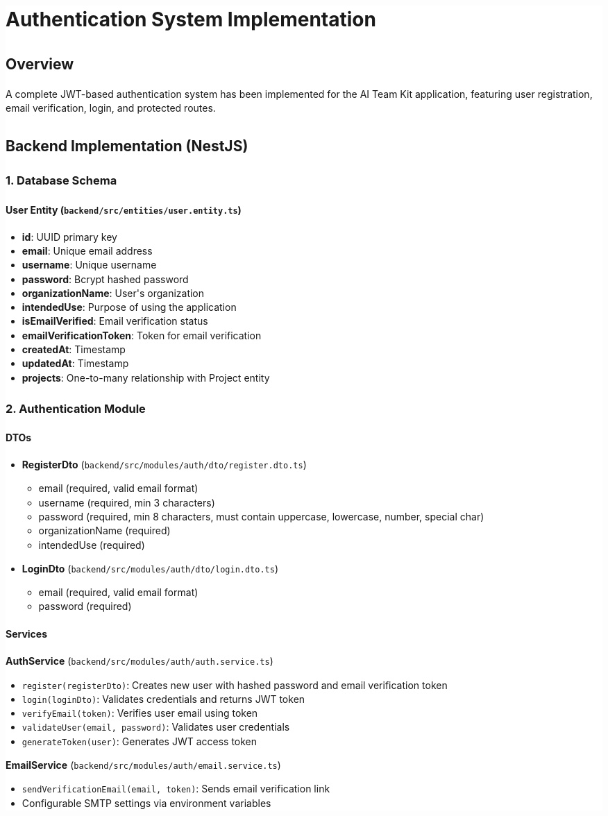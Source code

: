 # Authentication System Implementation

## Overview
A complete JWT-based authentication system has been implemented for the AI Team Kit application, featuring user registration, email verification, login, and protected routes.

## Backend Implementation (NestJS)

### 1. Database Schema

#### User Entity (`backend/src/entities/user.entity.ts`)
- **id**: UUID primary key
- **email**: Unique email address
- **username**: Unique username
- **password**: Bcrypt hashed password
- **organizationName**: User's organization
- **intendedUse**: Purpose of using the application
- **isEmailVerified**: Email verification status
- **emailVerificationToken**: Token for email verification
- **createdAt**: Timestamp
- **updatedAt**: Timestamp
- **projects**: One-to-many relationship with Project entity

### 2. Authentication Module

#### DTOs
- **RegisterDto** (`backend/src/modules/auth/dto/register.dto.ts`)
  - email (required, valid email format)
  - username (required, min 3 characters)
  - password (required, min 8 characters, must contain uppercase, lowercase, number, special char)
  - organizationName (required)
  - intendedUse (required)

- **LoginDto** (`backend/src/modules/auth/dto/login.dto.ts`)
  - email (required, valid email format)
  - password (required)

#### Services

**AuthService** (`backend/src/modules/auth/auth.service.ts`)
- `register(registerDto)`: Creates new user with hashed password and email verification token
- `login(loginDto)`: Validates credentials and returns JWT token
- `verifyEmail(token)`: Verifies user email using token
- `validateUser(email, password)`: Validates user credentials
- `generateToken(user)`: Generates JWT access token

**EmailService** (`backend/src/modules/auth/email.service.ts`)
- `sendVerificationEmail(email, token)`: Sends email verification link
- Configurable SMTP settings via environment variables
